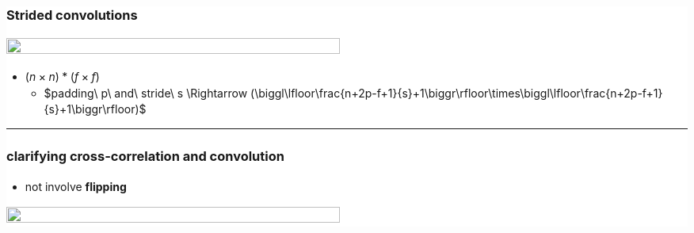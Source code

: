 ### Strided convolutions

<img src='https://raw.githubusercontent.com/yujuezhao/deeplearning-course/master/4%E3%80%81Convolutional%20Neural%20Networks/Week1/01_convolutional-neural-networks/images/7.PNG' height='70%' width='70%'>

* $(n \times n)*(f \times f)$ 
  * $padding\ p\ and\ stride\ s \Rightarrow (\biggl\lfloor\frac{n+2p-f+1}{s}+1\biggr\rfloor\times\biggl\lfloor\frac{n+2p-f+1}{s}+1\biggr\rfloor)$

***

### <a name='cross-cor-and-conv'>clarifying cross-correlation and convolution</a>

* not involve **flipping**

<img src='https://raw.githubusercontent.com/yujuezhao/deeplearning-course/master/4%E3%80%81Convolutional%20Neural%20Networks/Week1/01_convolutional-neural-networks/images/8.PNG' height='70%' width='70%'>

